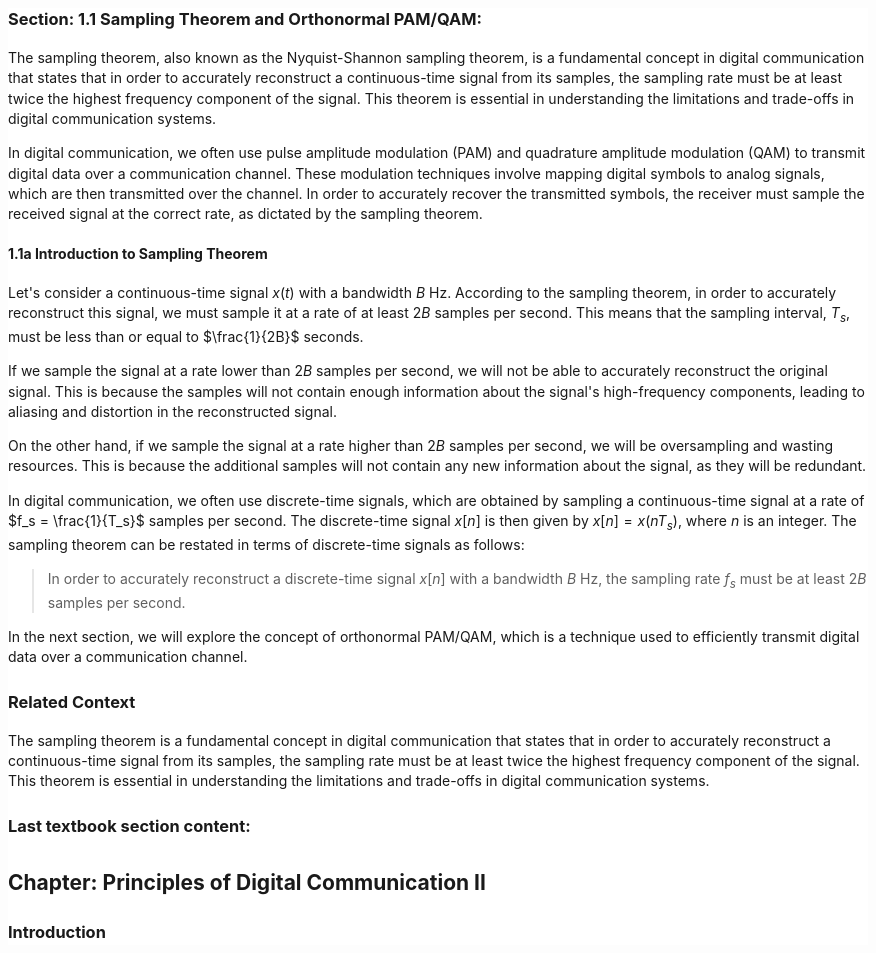### Section: 1.1 Sampling Theorem and Orthonormal PAM/QAM:

The sampling theorem, also known as the Nyquist-Shannon sampling theorem, is a fundamental concept in digital communication that states that in order to accurately reconstruct a continuous-time signal from its samples, the sampling rate must be at least twice the highest frequency component of the signal. This theorem is essential in understanding the limitations and trade-offs in digital communication systems.

In digital communication, we often use pulse amplitude modulation (PAM) and quadrature amplitude modulation (QAM) to transmit digital data over a communication channel. These modulation techniques involve mapping digital symbols to analog signals, which are then transmitted over the channel. In order to accurately recover the transmitted symbols, the receiver must sample the received signal at the correct rate, as dictated by the sampling theorem.

#### 1.1a Introduction to Sampling Theorem

Let's consider a continuous-time signal $x(t)$ with a bandwidth $B$ Hz. According to the sampling theorem, in order to accurately reconstruct this signal, we must sample it at a rate of at least $2B$ samples per second. This means that the sampling interval, $T_s$, must be less than or equal to $\frac{1}{2B}$ seconds.

If we sample the signal at a rate lower than $2B$ samples per second, we will not be able to accurately reconstruct the original signal. This is because the samples will not contain enough information about the signal's high-frequency components, leading to aliasing and distortion in the reconstructed signal.

On the other hand, if we sample the signal at a rate higher than $2B$ samples per second, we will be oversampling and wasting resources. This is because the additional samples will not contain any new information about the signal, as they will be redundant.

In digital communication, we often use discrete-time signals, which are obtained by sampling a continuous-time signal at a rate of $f_s = \frac{1}{T_s}$ samples per second. The discrete-time signal $x[n]$ is then given by $x[n] = x(nT_s)$, where $n$ is an integer. The sampling theorem can be restated in terms of discrete-time signals as follows:

> In order to accurately reconstruct a discrete-time signal $x[n]$ with a bandwidth $B$ Hz, the sampling rate $f_s$ must be at least $2B$ samples per second.

In the next section, we will explore the concept of orthonormal PAM/QAM, which is a technique used to efficiently transmit digital data over a communication channel. 


### Related Context
The sampling theorem is a fundamental concept in digital communication that states that in order to accurately reconstruct a continuous-time signal from its samples, the sampling rate must be at least twice the highest frequency component of the signal. This theorem is essential in understanding the limitations and trade-offs in digital communication systems.

### Last textbook section content:

## Chapter: Principles of Digital Communication II
### Introduction
